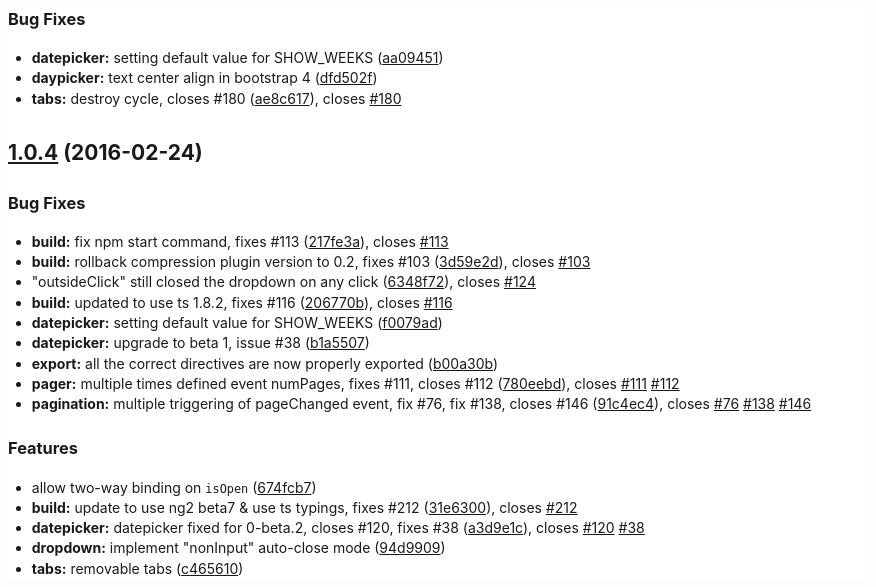 
### Bug Fixes

* **datepicker:** setting default value for SHOW_WEEKS ([aa09451](https://github.com/valor-software/ng2-bootstrap/commit/aa09451))
* **daypicker:** text center align in bootstrap 4 ([dfd502f](https://github.com/valor-software/ng2-bootstrap/commit/dfd502f))
* **tabs:** destroy cycle, closes #180 ([ae8c617](https://github.com/valor-software/ng2-bootstrap/commit/ae8c617)), closes [#180](https://github.com/valor-software/ng2-bootstrap/issues/180)



<a name="1.0.4"></a>
## [1.0.4](https://github.com/valor-software/ng2-bootstrap/compare/1.0.1-beta.2...v1.0.4) (2016-02-24)


### Bug Fixes

* **build:** fix npm start command, fixes #113 ([217fe3a](https://github.com/valor-software/ng2-bootstrap/commit/217fe3a)), closes [#113](https://github.com/valor-software/ng2-bootstrap/issues/113)
* **build:** rollback compression plugin version to 0.2, fixes #103 ([3d59e2d](https://github.com/valor-software/ng2-bootstrap/commit/3d59e2d)), closes [#103](https://github.com/valor-software/ng2-bootstrap/issues/103)
* "outsideClick" still closed the dropdown on any click ([6348f72](https://github.com/valor-software/ng2-bootstrap/commit/6348f72)), closes [#124](https://github.com/valor-software/ng2-bootstrap/issues/124)
* **build:** updated to use ts 1.8.2, fixes #116 ([206770b](https://github.com/valor-software/ng2-bootstrap/commit/206770b)), closes [#116](https://github.com/valor-software/ng2-bootstrap/issues/116)
* **datepicker:** setting default value for SHOW_WEEKS ([f0079ad](https://github.com/valor-software/ng2-bootstrap/commit/f0079ad))
* **datepicker:** upgrade to beta 1, issue #38 ([b1a5507](https://github.com/valor-software/ng2-bootstrap/commit/b1a5507))
* **export:** all the correct directives are now properly exported ([b00a30b](https://github.com/valor-software/ng2-bootstrap/commit/b00a30b))
* **pager:** multiple times defined event numPages, fixes #111, closes #112 ([780eebd](https://github.com/valor-software/ng2-bootstrap/commit/780eebd)), closes [#111](https://github.com/valor-software/ng2-bootstrap/issues/111) [#112](https://github.com/valor-software/ng2-bootstrap/issues/112)
* **pagination:** multiple triggering of pageChanged event, fix #76, fix #138, closes #146 ([91c4ec4](https://github.com/valor-software/ng2-bootstrap/commit/91c4ec4)), closes [#76](https://github.com/valor-software/ng2-bootstrap/issues/76) [#138](https://github.com/valor-software/ng2-bootstrap/issues/138) [#146](https://github.com/valor-software/ng2-bootstrap/issues/146)

### Features

* allow two-way binding on `isOpen` ([674fcb7](https://github.com/valor-software/ng2-bootstrap/commit/674fcb7))
* **build:** update to use ng2 beta7 & use ts typings, fixes #212 ([31e6300](https://github.com/valor-software/ng2-bootstrap/commit/31e6300)), closes [#212](https://github.com/valor-software/ng2-bootstrap/issues/212)
* **datepicker:** datepicker fixed for 0-beta.2, closes #120, fixes #38 ([a3d9e1c](https://github.com/valor-software/ng2-bootstrap/commit/a3d9e1c)), closes [#120](https://github.com/valor-software/ng2-bootstrap/issues/120) [#38](https://github.com/valor-software/ng2-bootstrap/issues/38)
* **dropdown:** implement "nonInput" auto-close mode ([94d9909](https://github.com/valor-software/ng2-bootstrap/commit/94d9909))
* **tabs:** removable tabs ([c465610](https://github.com/valor-software/ng2-bootstrap/commit/c465610))



